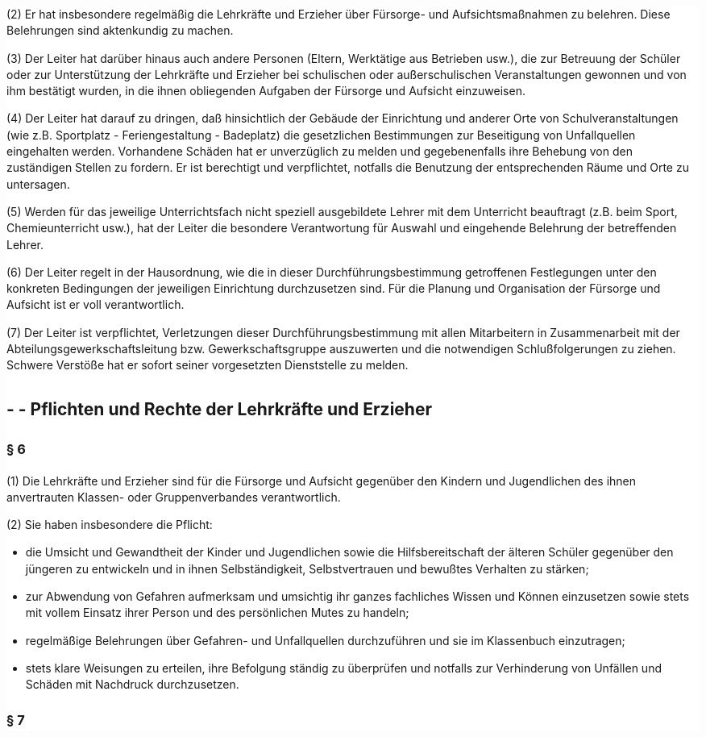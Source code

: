 (2) Er hat insbesondere regelmäßig die Lehrkräfte und Erzieher über Fürsorge- und Aufsichtsmaßnahmen zu belehren. Diese Belehrungen sind aktenkundig zu machen.

(3) Der Leiter hat darüber hinaus auch andere Personen (Eltern, Werktätige aus Betrieben usw.), die zur Betreuung der Schüler oder zur Unterstützung der Lehrkräfte und Erzieher bei schulischen oder außerschulischen Veranstaltungen gewonnen und von ihm bestätigt wurden, in die ihnen obliegenden Aufgaben der Fürsorge und Aufsicht einzuweisen.

(4) Der Leiter hat darauf zu dringen, daß hinsichtlich der Gebäude der Einrichtung und anderer Orte von Schulveranstaltungen (wie z.B. Sportplatz - Feriengestaltung - Badeplatz) die gesetzlichen Bestimmungen zur Beseitigung von Unfallquellen eingehalten werden. Vorhandene Schäden hat er unverzüglich zu melden und gegebenenfalls ihre Behebung von den zuständigen Stellen zu fordern. Er ist berechtigt und verpflichtet, notfalls die Benutzung der entsprechenden Räume und Orte zu untersagen.

(5) Werden für das jeweilige Unterrichtsfach nicht speziell ausgebildete Lehrer mit dem Unterricht beauftragt (z.B. beim Sport, Chemieunterricht usw.), hat der Leiter die besondere Verantwortung für Auswahl und eingehende Belehrung der betreffenden Lehrer.

(6) Der Leiter regelt in der Hausordnung, wie die in dieser Durchführungsbestimmung getroffenen Festlegungen unter den konkreten Bedingungen der jeweiligen Einrichtung durchzusetzen sind. Für die Planung und Organisation der Fürsorge und Aufsicht ist er voll verantwortlich.

(7) Der Leiter ist verpflichtet, Verletzungen dieser Durchführungsbestimmung mit allen Mitarbeitern in Zusammenarbeit mit der Abteilungsgewerkschaftsleitung bzw. Gewerkschaftsgruppe auszuwerten und die notwendigen Schlußfolgerungen zu ziehen. Schwere Verstöße hat er sofort seiner vorgesetzten Dienststelle zu melden.


## - - Pflichten und Rechte der Lehrkräfte und Erzieher



### § 6

(1) Die Lehrkräfte und Erzieher sind für die Fürsorge und Aufsicht gegenüber den Kindern und Jugendlichen des ihnen anvertrauten Klassen- oder Gruppenverbandes verantwortlich.

(2) Sie haben insbesondere die Pflicht:

-   die Umsicht und Gewandtheit der Kinder und Jugendlichen sowie die Hilfsbereitschaft der älteren Schüler gegenüber den jüngeren zu entwickeln und in ihnen Selbständigkeit, Selbstvertrauen und bewußtes Verhalten zu stärken;


-   zur Abwendung von Gefahren aufmerksam und umsichtig ihr ganzes fachliches Wissen und Können einzusetzen sowie stets mit vollem Einsatz ihrer Person und des persönlichen Mutes zu handeln;


-   regelmäßige Belehrungen über Gefahren- und Unfallquellen durchzuführen und sie im Klassenbuch einzutragen;


-   stets klare Weisungen zu erteilen, ihre Befolgung ständig zu überprüfen und notfalls zur Verhinderung von Unfällen und Schäden mit Nachdruck durchzusetzen.





### § 7
